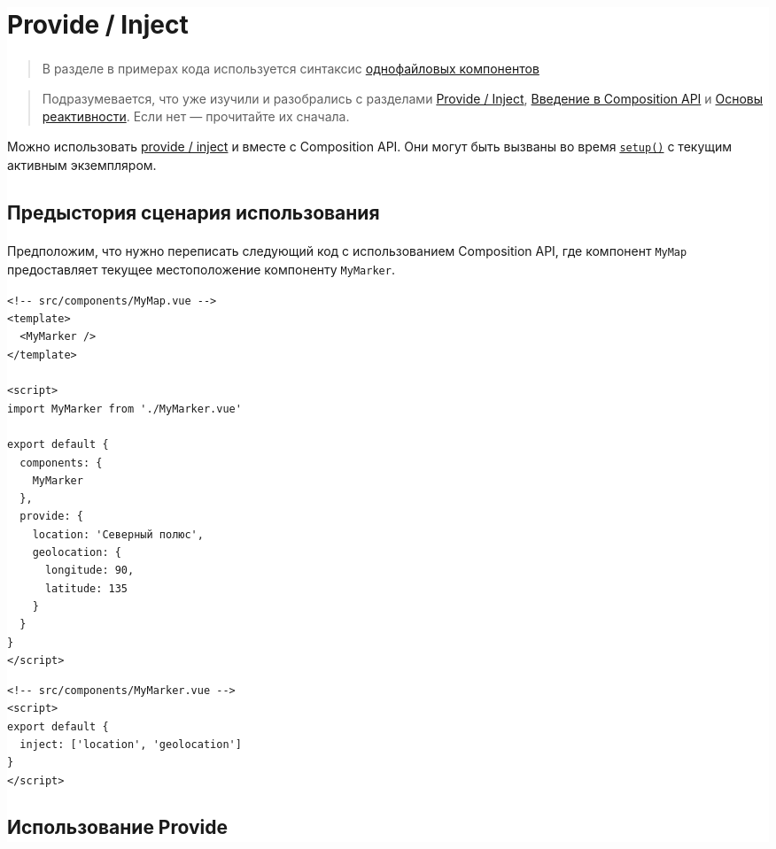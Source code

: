 # Provide / Inject

> В разделе в примерах кода используется синтаксис [однофайловых компонентов](single-file-component.md)

> Подразумевается, что уже изучили и разобрались с разделами [Provide / Inject](component-provide-inject.md), [Введение в Composition API](composition-api-introduction.md) и [Основы реактивности](reactivity-fundamentals.md). Если нет — прочитайте их сначала.

Можно использовать [provide / inject](component-provide-inject.md) и вместе с Composition API. Они могут быть вызваны во время [`setup()`](composition-api-setup.md) с текущим активным экземпляром.

## Предыстория сценария использования

Предположим, что нужно переписать следующий код с использованием Composition API, где компонент `MyMap` предоставляет текущее местоположение компоненту `MyMarker`.

```vue
<!-- src/components/MyMap.vue -->
<template>
  <MyMarker />
</template>

<script>
import MyMarker from './MyMarker.vue'

export default {
  components: {
    MyMarker
  },
  provide: {
    location: 'Северный полюс',
    geolocation: {
      longitude: 90,
      latitude: 135
    }
  }
}
</script>
```

```vue
<!-- src/components/MyMarker.vue -->
<script>
export default {
  inject: ['location', 'geolocation']
}
</script>
```

## Использование Provide
